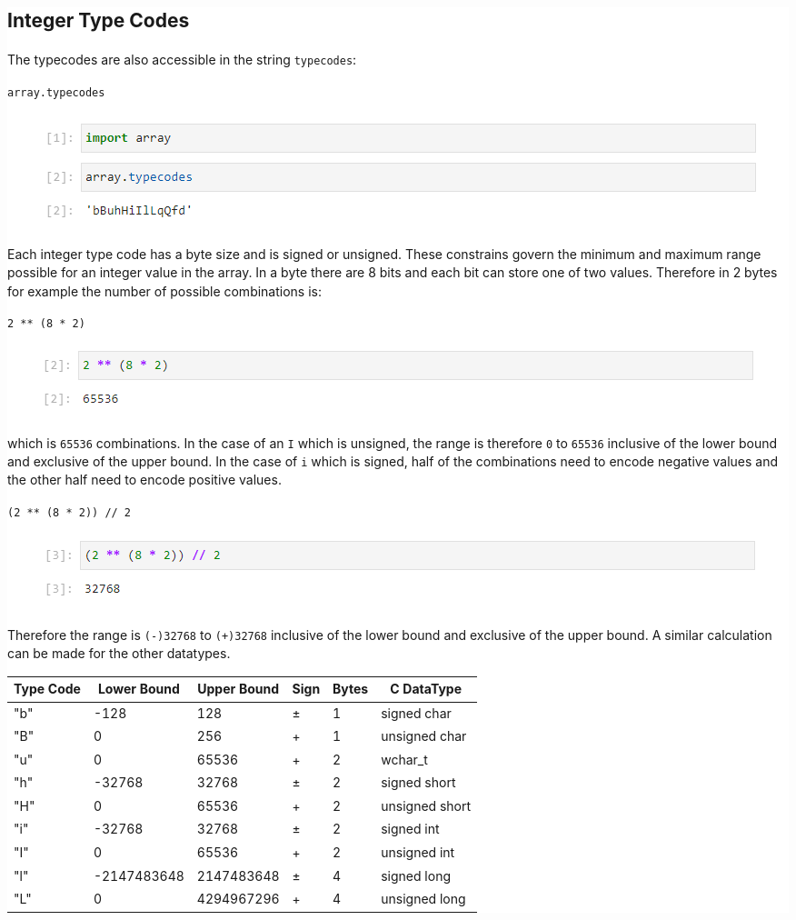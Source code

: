 ## Integer Type Codes

The typecodes are also accessible in the string ```typecodes```:

```
array.typecodes
```

![img_004](./images/img_004.png)

Each integer type code has a byte size and is signed or unsigned. These constrains govern the minimum and maximum range possible for an integer value in the array. In a byte there are 8 bits and each bit can store one of two values. Therefore in 2 bytes for example the number of possible combinations is: 

```
2 ** (8 * 2)
```

![img_005](./images/img_005.png)

which is ```65536``` combinations. In the case of an ```I``` which is unsigned, the range is therefore ```0``` to ```65536``` inclusive of the lower bound and exclusive of the upper bound. In the case of ```i``` which is signed, half of the combinations need to encode negative values and the other half need to encode positive values.

```
(2 ** (8 * 2)) // 2
```

![img_006](./images/img_006.png)

Therefore the range is ```(-)32768``` to ```(+)32768``` inclusive of the lower bound and exclusive of the upper bound. A similar calculation can be made for the other datatypes. 

|Type Code|Lower Bound|Upper Bound|Sign|Bytes|C DataType|
|---|---|---|---|---|---|
|"b"|-128|128|±|1|signed char|
|"B"|0|256|+|1|unsigned char|
|"u"|0|65536|+|2|wchar_t|
|"h"|-32768|32768|±|2|signed short|
|"H"|0|65536|+|2|unsigned short|
|"i"|-32768|32768|±|2|signed int|
|"I"|0|65536|+|2|unsigned int|
|"l"|-2147483648|2147483648|±|4|signed long|
|"L"|0|4294967296|+|4|unsigned long|